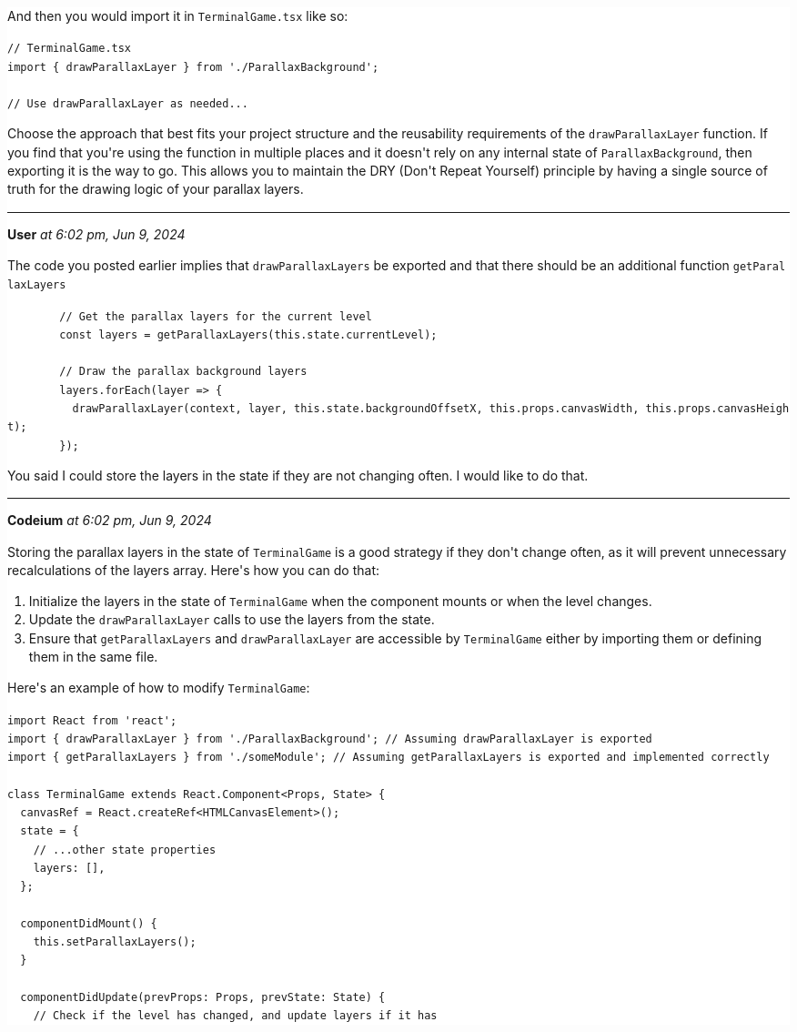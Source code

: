 And then you would import it in `TerminalGame.tsx` like so:
```tsx
// TerminalGame.tsx
import { drawParallaxLayer } from './ParallaxBackground';

// Use drawParallaxLayer as needed...
```

Choose the approach that best fits your project structure and the reusability requirements of the `drawParallaxLayer` function. If you find that you're using the function in multiple places and it doesn't rely on any internal state of `ParallaxBackground`, then exporting it is the way to go. This allows you to maintain the DRY (Don't Repeat Yourself) principle by having a single source of truth for the drawing logic of your parallax layers.

---

**User** _at 6:02 pm, Jun 9, 2024_

The code you posted earlier implies that `drawParallaxLayers` be exported and that there should be an additional function `getParallaxLayers`

```tsx
        // Get the parallax layers for the current level
        const layers = getParallaxLayers(this.state.currentLevel);

        // Draw the parallax background layers
        layers.forEach(layer => {
          drawParallaxLayer(context, layer, this.state.backgroundOffsetX, this.props.canvasWidth, this.props.canvasHeight);
        });
```

You said I could store the layers in the state if they are not changing often. I would like to do that.

---

**Codeium** _at 6:02 pm, Jun 9, 2024_

Storing the parallax layers in the state of `TerminalGame` is a good strategy if they don't change often, as it will prevent unnecessary recalculations of the layers array. Here's how you can do that:

1. Initialize the layers in the state of `TerminalGame` when the component mounts or when the level changes.
2. Update the `drawParallaxLayer` calls to use the layers from the state.
3. Ensure that `getParallaxLayers` and `drawParallaxLayer` are accessible by `TerminalGame` either by importing them or defining them in the same file.

Here's an example of how to modify `TerminalGame`:

```tsx
import React from 'react';
import { drawParallaxLayer } from './ParallaxBackground'; // Assuming drawParallaxLayer is exported
import { getParallaxLayers } from './someModule'; // Assuming getParallaxLayers is exported and implemented correctly

class TerminalGame extends React.Component<Props, State> {
  canvasRef = React.createRef<HTMLCanvasElement>();
  state = {
    // ...other state properties
    layers: [],
  };

  componentDidMount() {
    this.setParallaxLayers();
  }

  componentDidUpdate(prevProps: Props, prevState: State) {
    // Check if the level has changed, and update layers if it has
```